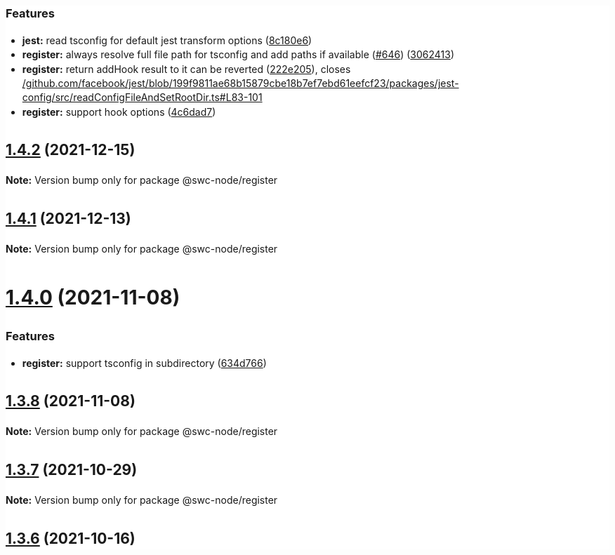 ### Features

- **jest:** read tsconfig for default jest transform options ([8c180e6](https://github.com/swc-project/swc-node/commit/8c180e68abbc66aa68f83b401d985a6c8617baa9))
- **register:** always resolve full file path for tsconfig and add paths if available ([#646](https://github.com/swc-project/swc-node/issues/646)) ([3062413](https://github.com/swc-project/swc-node/commit/3062413e464a5b5706c5ac4912f43ef7451fe73b))
- **register:** return addHook result to it can be reverted ([222e205](https://github.com/swc-project/swc-node/commit/222e2056351e3a2ba2a4764537c9410b0112051e)), closes [/github.com/facebook/jest/blob/199f9811ae68b15879cbe18b7ef7ebd61eefcf23/packages/jest-config/src/readConfigFileAndSetRootDir.ts#L83-101](https://github.com//github.com/facebook/jest/blob/199f9811ae68b15879cbe18b7ef7ebd61eefcf23/packages/jest-config/src/readConfigFileAndSetRootDir.ts/issues/L83-101)
- **register:** support hook options ([4c6dad7](https://github.com/swc-project/swc-node/commit/4c6dad7bfbf4563c44bd25476a6ab5d78cff55dc))

## [1.4.2](https://github.com/swc-project/swc-node/compare/@swc-node/register@1.4.1...@swc-node/register@1.4.2) (2021-12-15)

**Note:** Version bump only for package @swc-node/register

## [1.4.1](https://github.com/swc-project/swc-node/compare/@swc-node/register@1.4.0...@swc-node/register@1.4.1) (2021-12-13)

**Note:** Version bump only for package @swc-node/register

# [1.4.0](https://github.com/swc-project/swc-node/compare/@swc-node/register@1.3.8...@swc-node/register@1.4.0) (2021-11-08)

### Features

- **register:** support tsconfig in subdirectory ([634d766](https://github.com/swc-project/swc-node/commit/634d766aa22013ec725c0d30317eb38963410db3))

## [1.3.8](https://github.com/swc-project/swc-node/compare/@swc-node/register@1.3.7...@swc-node/register@1.3.8) (2021-11-08)

**Note:** Version bump only for package @swc-node/register

## [1.3.7](https://github.com/swc-project/swc-node/compare/@swc-node/register@1.3.6...@swc-node/register@1.3.7) (2021-10-29)

**Note:** Version bump only for package @swc-node/register

## [1.3.6](https://github.com/swc-project/swc-node/compare/@swc-node/register@1.3.5...@swc-node/register@1.3.6) (2021-10-16)
